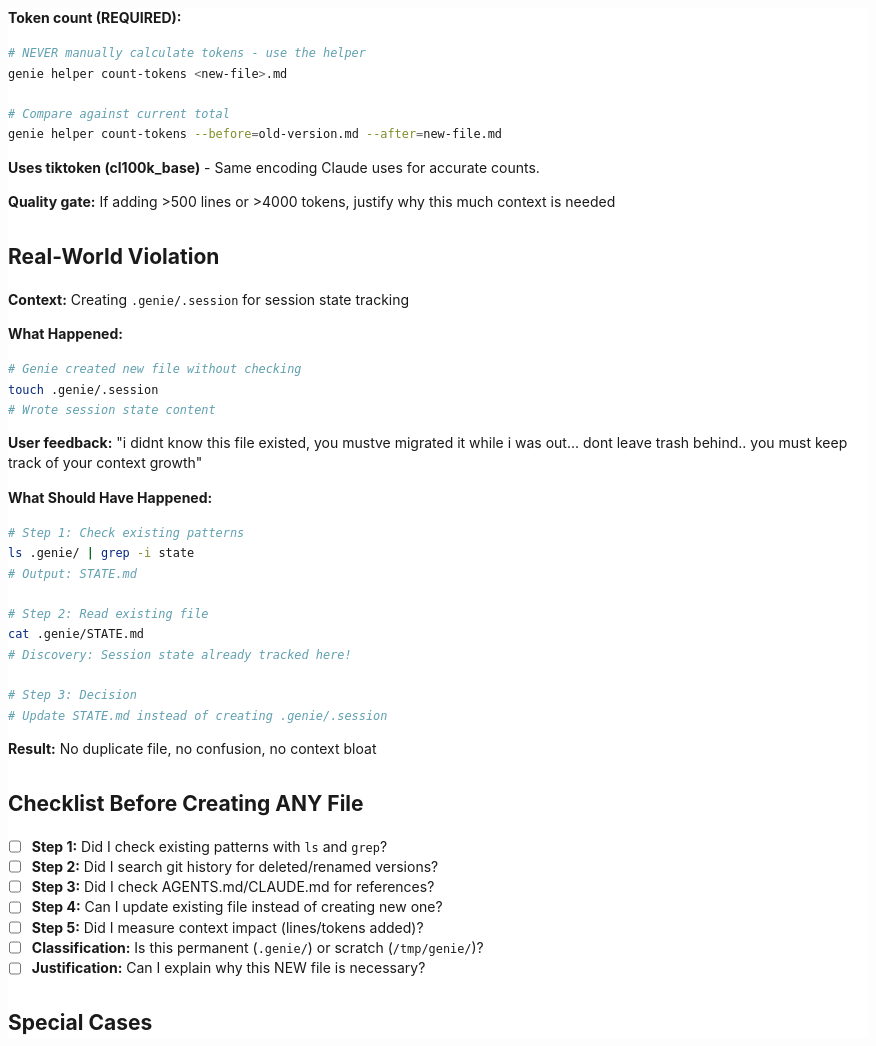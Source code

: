 **Token count (REQUIRED):**
```bash
# NEVER manually calculate tokens - use the helper
genie helper count-tokens <new-file>.md

# Compare against current total
genie helper count-tokens --before=old-version.md --after=new-file.md
```

**Uses tiktoken (cl100k_base)** - Same encoding Claude uses for accurate counts.

**Quality gate:** If adding >500 lines or >4000 tokens, justify why this much context is needed

## Real-World Violation

**Context:** Creating `.genie/.session` for session state tracking

**What Happened:**
```bash
# Genie created new file without checking
touch .genie/.session
# Wrote session state content
```

**User feedback:** "i didnt know this file existed, you mustve migrated it while i was out... dont leave trash behind.. you must keep track of your context growth"

**What Should Have Happened:**
```bash
# Step 1: Check existing patterns
ls .genie/ | grep -i state
# Output: STATE.md

# Step 2: Read existing file
cat .genie/STATE.md
# Discovery: Session state already tracked here!

# Step 3: Decision
# Update STATE.md instead of creating .genie/.session
```

**Result:** No duplicate file, no confusion, no context bloat

## Checklist Before Creating ANY File

- [ ] **Step 1:** Did I check existing patterns with `ls` and `grep`?
- [ ] **Step 2:** Did I search git history for deleted/renamed versions?
- [ ] **Step 3:** Did I check AGENTS.md/CLAUDE.md for references?
- [ ] **Step 4:** Can I update existing file instead of creating new one?
- [ ] **Step 5:** Did I measure context impact (lines/tokens added)?
- [ ] **Classification:** Is this permanent (`.genie/`) or scratch (`/tmp/genie/`)?
- [ ] **Justification:** Can I explain why this NEW file is necessary?

## Special Cases
